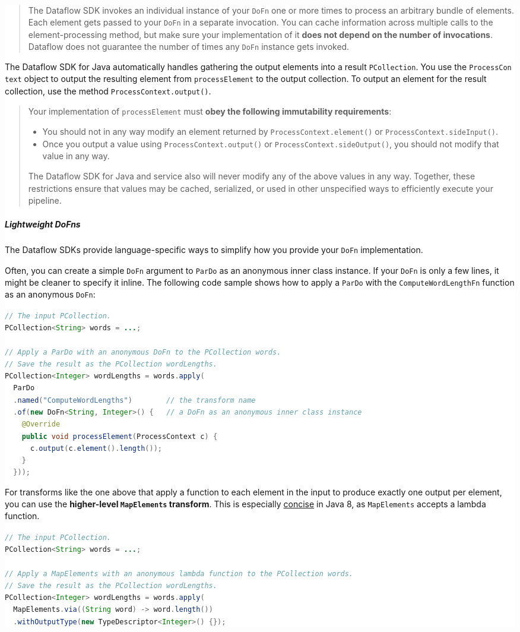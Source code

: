 > The Dataflow SDK invokes an individual instance of your `DoFn` one or more times to process an arbitrary bundle of elements. Each element gets passed to your `DoFn` in a separate invocation. You can cache information across multiple calls to the element-processing method, but make sure your implementation of it **does not depend on the number of invocations**. Dataflow does not guarantee the number of times any `DoFn` instance gets invoked.

The Dataflow SDK for Java automatically handles gathering the output elements into a result `PCollection`. You use the `ProcessContext` object to output the resulting element from `processElement` to the output collection. To output an element for the result collection, use the method `ProcessContext.output()`.

> Your implementation of `processElement` must **obey the following immutability requirements**:
>
> - You should not in any way modify an element returned by `ProcessContext.element()` or `ProcessContext.sideInput()`.
> - Once you output a value using `ProcessContext.output()` or `ProcessContext.sideOutput()`, you should not modify that value in any way.
>
> The Dataflow SDK for Java and service also will never modify any of the above values in any way. Together, these restrictions ensure that values may be cached, serialized, or used in other unspecified ways to efficiently execute your pipeline.

##### Lightweight DoFns

The Dataflow SDKs provide language-specific ways to simplify how you provide your `DoFn` implementation.

Often, you can create a simple `DoFn` argument to `ParDo` as an anonymous inner class instance. If your `DoFn` is only a few lines, it might be cleaner to specify it inline. The following code sample shows how to apply a `ParDo` with the `ComputeWordLengthFn` function as an anonymous `DoFn`:

```java
// The input PCollection.
PCollection<String> words = ...;

// Apply a ParDo with an anonymous DoFn to the PCollection words.
// Save the result as the PCollection wordLengths.
PCollection<Integer> wordLengths = words.apply(
  ParDo
  .named("ComputeWordLengths")        // the transform name
  .of(new DoFn<String, Integer>() {   // a DoFn as an anonymous inner class instance
    @Override
    public void processElement(ProcessContext c) {
      c.output(c.element().length());
    }
  }));
```

For transforms like the one above that apply a function to each element in the input to produce exactly one output per element, you can use the **higher-level `MapElements` transform**. This is especially <u>concise</u> in Java 8, as `MapElements` accepts a lambda function.

```java
// The input PCollection.
PCollection<String> words = ...;

// Apply a MapElements with an anonymous lambda function to the PCollection words.
// Save the result as the PCollection wordLengths.
PCollection<Integer> wordLengths = words.apply(
  MapElements.via((String word) -> word.length())
  .withOutputType(new TypeDescriptor<Integer>() {});
```
